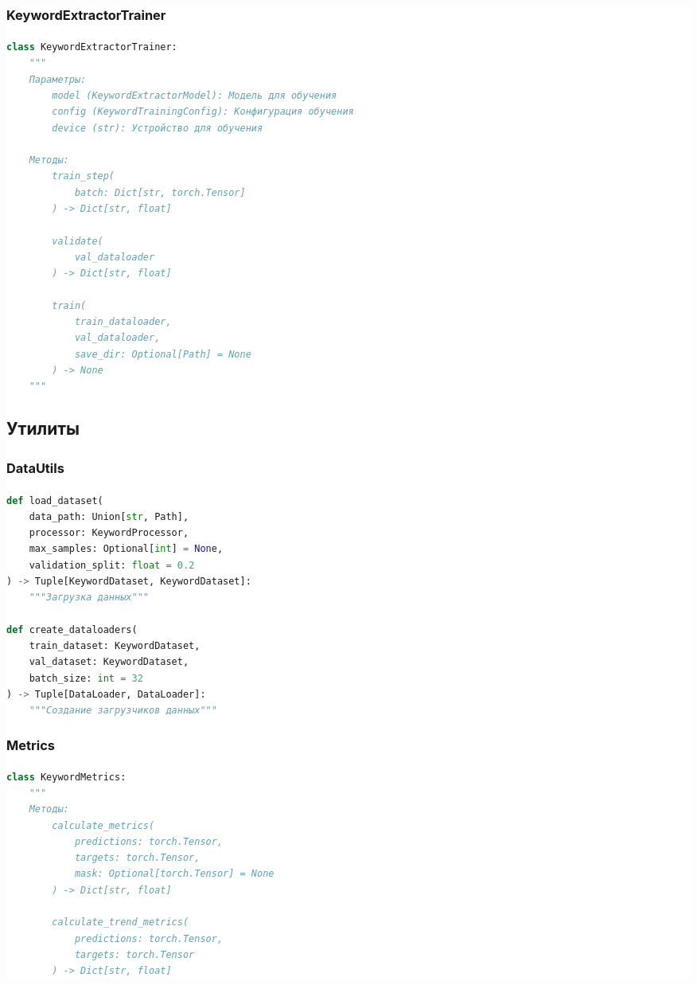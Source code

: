 ### KeywordExtractorTrainer

```python
class KeywordExtractorTrainer:
    """
    Параметры:
        model (KeywordExtractorModel): Модель для обучения
        config (KeywordTrainingConfig): Конфигурация обучения
        device (str): Устройство для обучения
        
    Методы:
        train_step(
            batch: Dict[str, torch.Tensor]
        ) -> Dict[str, float]
        
        validate(
            val_dataloader
        ) -> Dict[str, float]
        
        train(
            train_dataloader,
            val_dataloader,
            save_dir: Optional[Path] = None
        ) -> None
    """
```

## Утилиты

### DataUtils

```python
def load_dataset(
    data_path: Union[str, Path],
    processor: KeywordProcessor,
    max_samples: Optional[int] = None,
    validation_split: float = 0.2
) -> Tuple[KeywordDataset, KeywordDataset]:
    """Загрузка данных"""

def create_dataloaders(
    train_dataset: KeywordDataset,
    val_dataset: KeywordDataset,
    batch_size: int = 32
) -> Tuple[DataLoader, DataLoader]:
    """Создание загрузчиков данных"""
```

### Metrics

```python
class KeywordMetrics:
    """
    Методы:
        calculate_metrics(
            predictions: torch.Tensor,
            targets: torch.Tensor,
            mask: Optional[torch.Tensor] = None
        ) -> Dict[str, float]
        
        calculate_trend_metrics(
            predictions: torch.Tensor,
            targets: torch.Tensor
        ) -> Dict[str, float]
```